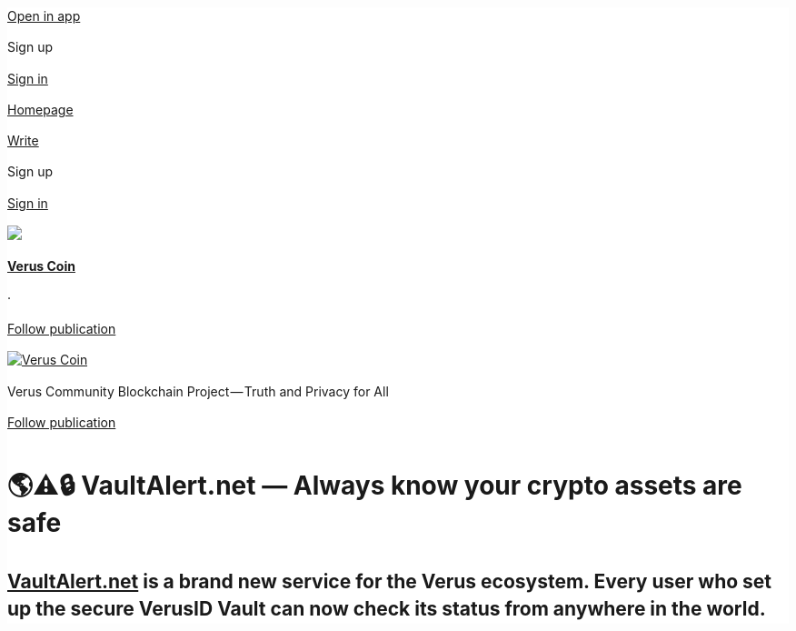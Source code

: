 [Open in app](https://rsci.app.link/?%24canonical_url=https%3A%2F%2Fmedium.com%2Fp%2Fa20b4d537c61&%7Efeature=LoOpenInAppButton&%7Echannel=ShowPostUnderCollection&source=post_page---top_nav_layout_nav-----------------------------------------)

Sign up

[Sign in](https://medium.com/m/signin?operation=login&redirect=https%3A%2F%2Fmedium.com%2Fveruscoin%2F%EF%B8%8F-vaultalert-net-always-know-your-crypto-assets-are-safe-a20b4d537c61&source=post_page---top_nav_layout_nav-----------------------global_nav------------------)

[Homepage](https://medium.com/?source=post_page---top_nav_layout_nav-----------------------------------------)

[Write](https://medium.com/m/signin?operation=register&redirect=https%3A%2F%2Fmedium.com%2Fnew-story&source=---top_nav_layout_nav-----------------------new_post_topnav------------------)

Sign up

[Sign in](https://medium.com/m/signin?operation=login&redirect=https%3A%2F%2Fmedium.com%2Fveruscoin%2F%EF%B8%8F-vaultalert-net-always-know-your-crypto-assets-are-safe-a20b4d537c61&source=post_page---top_nav_layout_nav-----------------------global_nav------------------)

![](https://miro.medium.com/v2/resize:fill:32:32/1*dmbNkD5D-u45r44go_cf0g.png)

[**Verus Coin**](https://medium.com/veruscoin?source=post_page---publication_nav-4869a79d7e7f-a20b4d537c61---------------------------------------)

·

[Follow publication](https://medium.com/m/signin?actionUrl=https%3A%2F%2Fmedium.com%2F_%2Fsubscribe%2Fcollection%2Fveruscoin&operation=register&redirect=https%3A%2F%2Fmedium.com%2Fveruscoin%2F%EF%B8%8F-vaultalert-net-always-know-your-crypto-assets-are-safe-a20b4d537c61&collection=Verus+Coin&collectionId=4869a79d7e7f&source=post_page---publication_nav-4869a79d7e7f-a20b4d537c61---------------------publication_nav------------------)

[![Verus Coin](https://miro.medium.com/v2/resize:fill:38:38/1*icQiqanl8-WwUHzWxLgNkg.png)](https://medium.com/veruscoin?source=post_page---post_publication_sidebar-4869a79d7e7f-a20b4d537c61---------------------------------------)

Verus Community Blockchain Project — Truth and Privacy for All

[Follow publication](https://medium.com/m/signin?actionUrl=https%3A%2F%2Fmedium.com%2F_%2Fsubscribe%2Fcollection%2Fveruscoin&operation=register&redirect=https%3A%2F%2Fmedium.com%2Fveruscoin%2F%EF%B8%8F-vaultalert-net-always-know-your-crypto-assets-are-safe-a20b4d537c61&collection=Verus+Coin&collectionId=4869a79d7e7f&source=post_page---post_publication_sidebar-4869a79d7e7f-a20b4d537c61---------------------post_publication_sidebar------------------)

# 🌎⚠️🔒 VaultAlert.net — Always know your crypto assets are safe

## [VaultAlert.net](http://www.vaultalert.net/) is a brand new service for the Verus ecosystem. Every user who set up the secure VerusID Vault can now check its status from anywhere in the world.
